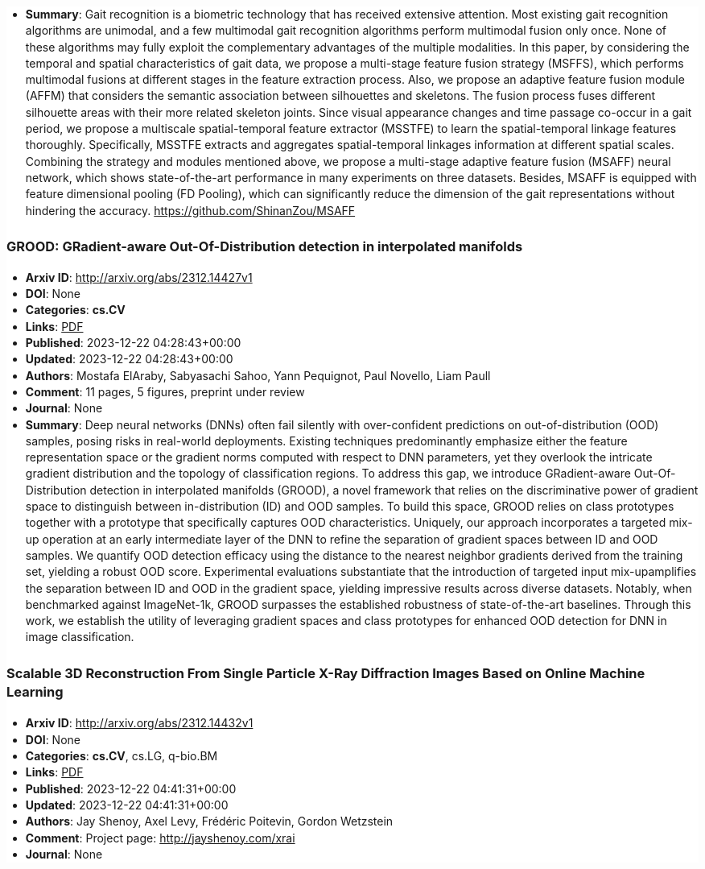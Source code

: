 - **Summary**: Gait recognition is a biometric technology that has received extensive attention. Most existing gait recognition algorithms are unimodal, and a few multimodal gait recognition algorithms perform multimodal fusion only once. None of these algorithms may fully exploit the complementary advantages of the multiple modalities. In this paper, by considering the temporal and spatial characteristics of gait data, we propose a multi-stage feature fusion strategy (MSFFS), which performs multimodal fusions at different stages in the feature extraction process. Also, we propose an adaptive feature fusion module (AFFM) that considers the semantic association between silhouettes and skeletons. The fusion process fuses different silhouette areas with their more related skeleton joints. Since visual appearance changes and time passage co-occur in a gait period, we propose a multiscale spatial-temporal feature extractor (MSSTFE) to learn the spatial-temporal linkage features thoroughly. Specifically, MSSTFE extracts and aggregates spatial-temporal linkages information at different spatial scales. Combining the strategy and modules mentioned above, we propose a multi-stage adaptive feature fusion (MSAFF) neural network, which shows state-of-the-art performance in many experiments on three datasets. Besides, MSAFF is equipped with feature dimensional pooling (FD Pooling), which can significantly reduce the dimension of the gait representations without hindering the accuracy. https://github.com/ShinanZou/MSAFF



### GROOD: GRadient-aware Out-Of-Distribution detection in interpolated manifolds
- **Arxiv ID**: http://arxiv.org/abs/2312.14427v1
- **DOI**: None
- **Categories**: **cs.CV**
- **Links**: [PDF](http://arxiv.org/pdf/2312.14427v1)
- **Published**: 2023-12-22 04:28:43+00:00
- **Updated**: 2023-12-22 04:28:43+00:00
- **Authors**: Mostafa ElAraby, Sabyasachi Sahoo, Yann Pequignot, Paul Novello, Liam Paull
- **Comment**: 11 pages, 5 figures, preprint under review
- **Journal**: None
- **Summary**: Deep neural networks (DNNs) often fail silently with over-confident predictions on out-of-distribution (OOD) samples, posing risks in real-world deployments. Existing techniques predominantly emphasize either the feature representation space or the gradient norms computed with respect to DNN parameters, yet they overlook the intricate gradient distribution and the topology of classification regions. To address this gap, we introduce GRadient-aware Out-Of-Distribution detection in interpolated manifolds (GROOD), a novel framework that relies on the discriminative power of gradient space to distinguish between in-distribution (ID) and OOD samples. To build this space, GROOD relies on class prototypes together with a prototype that specifically captures OOD characteristics. Uniquely, our approach incorporates a targeted mix-up operation at an early intermediate layer of the DNN to refine the separation of gradient spaces between ID and OOD samples. We quantify OOD detection efficacy using the distance to the nearest neighbor gradients derived from the training set, yielding a robust OOD score. Experimental evaluations substantiate that the introduction of targeted input mix-upamplifies the separation between ID and OOD in the gradient space, yielding impressive results across diverse datasets. Notably, when benchmarked against ImageNet-1k, GROOD surpasses the established robustness of state-of-the-art baselines. Through this work, we establish the utility of leveraging gradient spaces and class prototypes for enhanced OOD detection for DNN in image classification.



### Scalable 3D Reconstruction From Single Particle X-Ray Diffraction Images Based on Online Machine Learning
- **Arxiv ID**: http://arxiv.org/abs/2312.14432v1
- **DOI**: None
- **Categories**: **cs.CV**, cs.LG, q-bio.BM
- **Links**: [PDF](http://arxiv.org/pdf/2312.14432v1)
- **Published**: 2023-12-22 04:41:31+00:00
- **Updated**: 2023-12-22 04:41:31+00:00
- **Authors**: Jay Shenoy, Axel Levy, Frédéric Poitevin, Gordon Wetzstein
- **Comment**: Project page: http://jayshenoy.com/xrai
- **Journal**: None